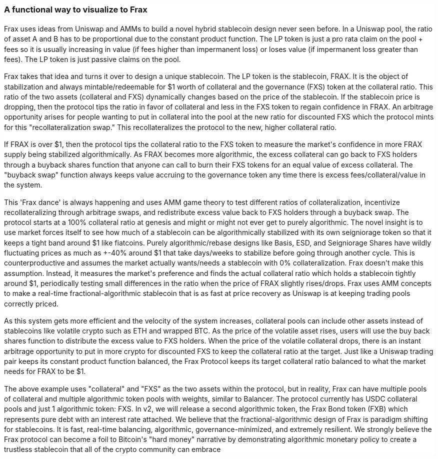 ### A functional way to visualize to Frax

Frax uses ideas from Uniswap and AMMs to build a novel hybrid stablecoin design never seen before. In a Uniswap pool, the ratio of asset A and B has to be proportional due to the constant product function. The LP token is just a pro rata claim on the pool + fees so it is usually increasing in value (if fees higher than impermanent loss) or loses value (if impermanent loss greater than fees). The LP token is just passive claims on the pool. 

Frax takes that idea and turns it over to design a unique stablecoin. The LP token is the stablecoin, FRAX. It is the object of stabilization and always mintable/redeemable for $1 worth of collateral and the governance (FXS) token at the collateral ratio. This ratio of the two assets (collateral and FXS) dynamically changes based on the price of the stablecoin. If the stablecoin price is dropping, then the protocol tips the ratio in favor of collateral and less in the FXS token to regain confidence in FRAX. An arbitrage opportunity arises for people wanting to put in collateral into the pool at the new ratio for discounted FXS which the protocol mints for this "recollateralization swap." This recollateralizes the protocol to the new, higher collateral ratio. 

If FRAX is over $1, then the protocol tips the collateral ratio to the FXS token to measure the market's confidence in more FRAX supply being stabilized algorithmically. As FRAX becomes more algorithmic, the excess collateral can go back to FXS holders through a buyback shares function that anyone can call to burn their FXS tokens for an equal value of excess collateral. The "buyback swap" function always keeps value accruing to the governance token any time there is excess fees/collateral/value in the system. 

This 'Frax dance' is always happening and uses AMM game theory to test different ratios of collateralization, incentivize recollateralizing through arbitrage swaps, and redistribute excess value back to FXS holders through a buyback swap. The protocol starts at a 100% collateral ratio at genesis and might or might not ever get to purely algorithmic. The novel insight is to use market forces itself to see how much of a stablecoin can be algorithmically stabilized with its own seigniorage token so that it keeps a tight band around $1 like fiatcoins. Purely algorithmic/rebase designs like Basis, ESD, and Seigniorage Shares have wildly fluctuating prices as much as +-40% around $1 that take days/weeks to stabilize before going through another cycle. This is counterproductive and assumes the market actually wants/needs a stablecoin with 0% collateralization. Frax doesn't make this assumption. Instead, it measures the market's preference and finds the actual collateral ratio which holds a stablecoin tightly around $1, periodically testing small differences in the ratio when the price of FRAX slightly rises/drops. Frax uses AMM concepts to make a real-time fractional-algorithmic stablecoin that is as fast at price recovery as Uniswap is at keeping trading pools correctly priced. 

As this system gets more efficient and the velocity of the system increases, collateral pools can include other assets instead of stablecoins like volatile crypto such as ETH and wrapped BTC. As the price of the volatile asset rises, users will use the buy back shares function to distribute the excess value to FXS holders. When the price of the volatile collateral drops, there is an instant arbitrage opportunity to put in more crypto for discounted FXS to keep the collateral ratio at the target. Just like a Uniswap trading pair keeps its constant product function balanced, the Frax Protocol keeps its target collateral ratio balanced to what the market needs for FRAX to be $1. 

The above example uses "collateral" and "FXS" as the two assets within the protocol, but in reality, Frax can have multiple pools of collateral and multiple algorithmic token pools with weights, similar to Balancer. The protocol currently has USDC collateral pools and just 1 algorithmic token: FXS. In v2, we will release a second algorithmic token, the Frax Bond token (FXB) which represents pure debt with an interest rate attached.
We believe that the fractional-algorithmic design of Frax is paradigm shifting for stablecoins. It is fast, real-time balancing, algorithmic, governance-minimized, and extremely resilient. We strongly believe the Frax protocol can become a foil to Bitcoin's "hard money" narrative by demonstrating algorithmic monetary policy to create a trustless stablecoin that all of the crypto community can embrace
